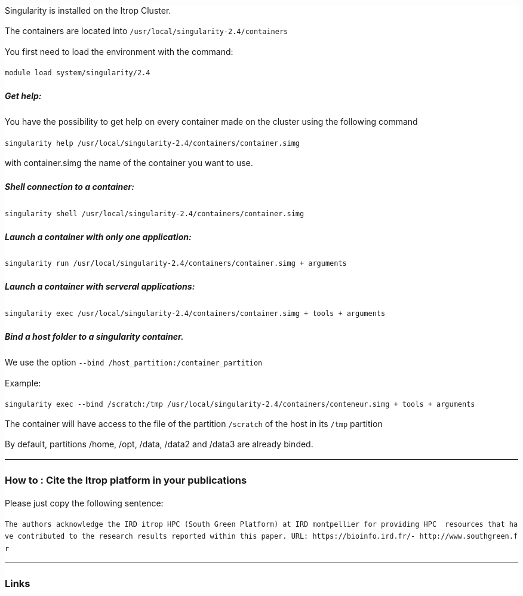 Singularity is installed on the Itrop Cluster.

The containers are located into `/usr/local/singularity-2.4/containers`

You first need to load the environment with the command:

`module load system/singularity/2.4`
           


##### Get help:

You have the possibility to get help on every container made on the cluster using the following command 

`singularity help /usr/local/singularity-2.4/containers/container.simg` 
              
with container.simg the name of the container you want to use.              

##### Shell connection to a container:

`singularity shell /usr/local/singularity-2.4/containers/container.simg`

#####  Launch a container with only one application:

`singularity run /usr/local/singularity-2.4/containers/container.simg + arguments`

##### Launch a container with serveral applications:

`singularity exec /usr/local/singularity-2.4/containers/container.simg + tools + arguments`

##### Bind a host folder to a singularity container.

We use the option `--bind /host_partition:/container_partition`

Example:

`singularity exec --bind /scratch:/tmp /usr/local/singularity-2.4/containers/conteneur.simg + tools + arguments`


The container will have access to  the file of the partition `/scratch` of the host in its `/tmp` partition 

By default, partitions /home, /opt, /data, /data2 and /data3 are already binded. 

-----------------------
<a name="howto-11"></a>
### How to : Cite the Itrop platform in your publications

Please just copy the following sentence:

`The authors acknowledge the IRD itrop HPC (South Green Platform) at IRD montpellier for providing HPC  resources that have contributed to the research results reported within this paper.
    URL: https://bioinfo.ird.fr/- http://www.southgreen.fr` 

-----------------------

### Links
<a name="links"></a>
